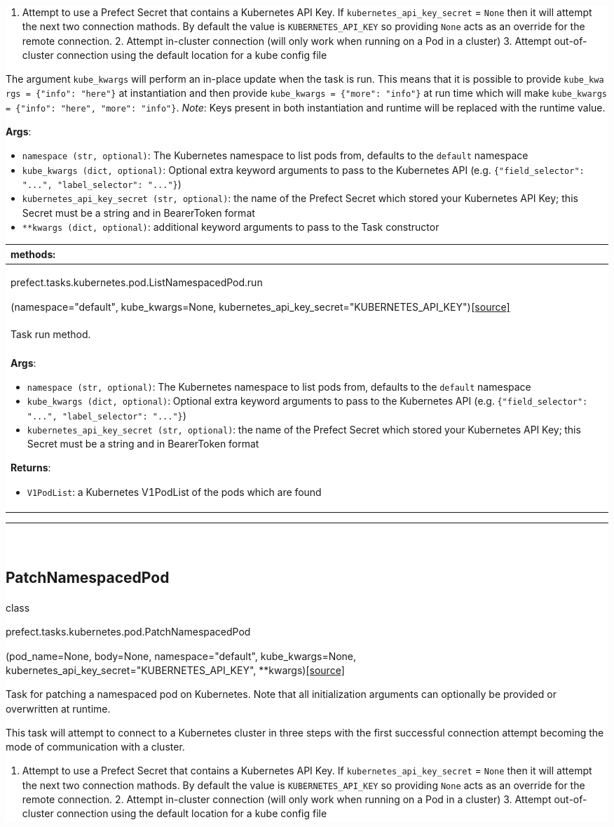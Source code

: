 1. Attempt to use a Prefect Secret that contains a Kubernetes API Key. If `kubernetes_api_key_secret` = `None` then it will attempt the next two connection mathods. By default the value is `KUBERNETES_API_KEY` so providing `None` acts as an override for the remote connection. 2. Attempt in-cluster connection (will only work when running on a Pod in a cluster) 3. Attempt out-of-cluster connection using the default location for a kube config file

The argument `kube_kwargs` will perform an in-place update when the task is run. This means that it is possible to provide `kube_kwargs = {"info": "here"}` at instantiation and then provide `kube_kwargs = {"more": "info"}` at run time which will make `kube_kwargs = {"info": "here", "more": "info"}`. *Note*: Keys present in both instantiation and runtime will be replaced with the runtime value.

**Args**:     <ul class="args"><li class="args">`namespace (str, optional)`: The Kubernetes namespace to list pods from,         defaults to the `default` namespace     </li><li class="args">`kube_kwargs (dict, optional)`: Optional extra keyword arguments to pass to the         Kubernetes API (e.g. `{"field_selector": "...", "label_selector": "..."}`)     </li><li class="args">`kubernetes_api_key_secret (str, optional)`: the name of the Prefect Secret         which stored your Kubernetes API Key; this Secret must be a string and in         BearerToken format     </li><li class="args">`**kwargs (dict, optional)`: additional keyword arguments to pass to the Task         constructor</li></ul>

|methods: &nbsp;&nbsp;&nbsp;&nbsp;&nbsp;&nbsp;&nbsp;&nbsp;&nbsp;&nbsp;&nbsp;&nbsp;&nbsp;&nbsp;&nbsp;&nbsp;&nbsp;&nbsp;&nbsp;&nbsp;&nbsp;&nbsp;&nbsp;&nbsp;&nbsp;&nbsp;&nbsp;&nbsp;&nbsp;&nbsp;&nbsp;&nbsp;&nbsp;&nbsp;&nbsp;&nbsp;&nbsp;&nbsp;&nbsp;&nbsp;&nbsp;&nbsp;&nbsp;&nbsp;&nbsp;&nbsp;&nbsp;&nbsp;&nbsp;&nbsp;&nbsp;&nbsp;&nbsp;&nbsp;&nbsp;&nbsp;&nbsp;&nbsp;&nbsp;&nbsp;&nbsp;&nbsp;&nbsp;&nbsp;&nbsp;&nbsp;&nbsp;&nbsp;&nbsp;&nbsp;&nbsp;&nbsp;&nbsp;&nbsp;&nbsp;&nbsp;&nbsp;&nbsp;&nbsp;&nbsp;&nbsp;&nbsp;&nbsp;&nbsp;&nbsp;&nbsp;&nbsp;&nbsp;&nbsp;&nbsp;&nbsp;&nbsp;&nbsp;&nbsp;&nbsp;&nbsp;&nbsp;&nbsp;&nbsp;&nbsp;&nbsp;&nbsp;&nbsp;&nbsp;&nbsp;&nbsp;&nbsp;&nbsp;&nbsp;&nbsp;&nbsp;&nbsp;&nbsp;&nbsp;&nbsp;&nbsp;&nbsp;&nbsp;&nbsp;&nbsp;&nbsp;&nbsp;&nbsp;&nbsp;&nbsp;&nbsp;&nbsp;&nbsp;&nbsp;&nbsp;&nbsp;&nbsp;&nbsp;&nbsp;&nbsp;&nbsp;&nbsp;&nbsp;&nbsp;&nbsp;&nbsp;&nbsp;&nbsp;&nbsp;&nbsp;&nbsp;&nbsp;&nbsp;&nbsp;&nbsp;|
|:----|
 | <div class='method-sig' id='prefect-tasks-kubernetes-pod-listnamespacedpod-run'><p class="prefect-class">prefect.tasks.kubernetes.pod.ListNamespacedPod.run</p>(namespace="default", kube_kwargs=None, kubernetes_api_key_secret="KUBERNETES_API_KEY")<span class="source"><a href="https://github.com/PrefectHQ/prefect/blob/master/src/prefect/tasks/kubernetes/pod.py#L266">[source]</a></span></div>
<p class="methods">Task run method.<br><br>**Args**:     <ul class="args"><li class="args">`namespace (str, optional)`: The Kubernetes namespace to list pods from,         defaults to the `default` namespace     </li><li class="args">`kube_kwargs (dict, optional)`: Optional extra keyword arguments to pass to the         Kubernetes API (e.g. `{"field_selector": "...", "label_selector": "..."}`)     </li><li class="args">`kubernetes_api_key_secret (str, optional)`: the name of the Prefect Secret         which stored your Kubernetes API Key; this Secret must be a string and in         BearerToken format</li></ul>**Returns**:     <ul class="args"><li class="args">`V1PodList`: a Kubernetes V1PodList of the pods which are found</li></ul></p>|

---
<br>

 ## PatchNamespacedPod
 <div class='class-sig' id='prefect-tasks-kubernetes-pod-patchnamespacedpod'><p class="prefect-sig">class </p><p class="prefect-class">prefect.tasks.kubernetes.pod.PatchNamespacedPod</p>(pod_name=None, body=None, namespace="default", kube_kwargs=None, kubernetes_api_key_secret="KUBERNETES_API_KEY", **kwargs)<span class="source"><a href="https://github.com/PrefectHQ/prefect/blob/master/src/prefect/tasks/kubernetes/pod.py#L309">[source]</a></span></div>

Task for patching a namespaced pod on Kubernetes. Note that all initialization arguments can optionally be provided or overwritten at runtime.

This task will attempt to connect to a Kubernetes cluster in three steps with the first successful connection attempt becoming the mode of communication with a cluster.

1. Attempt to use a Prefect Secret that contains a Kubernetes API Key. If `kubernetes_api_key_secret` = `None` then it will attempt the next two connection mathods. By default the value is `KUBERNETES_API_KEY` so providing `None` acts as an override for the remote connection. 2. Attempt in-cluster connection (will only work when running on a Pod in a cluster) 3. Attempt out-of-cluster connection using the default location for a kube config file
